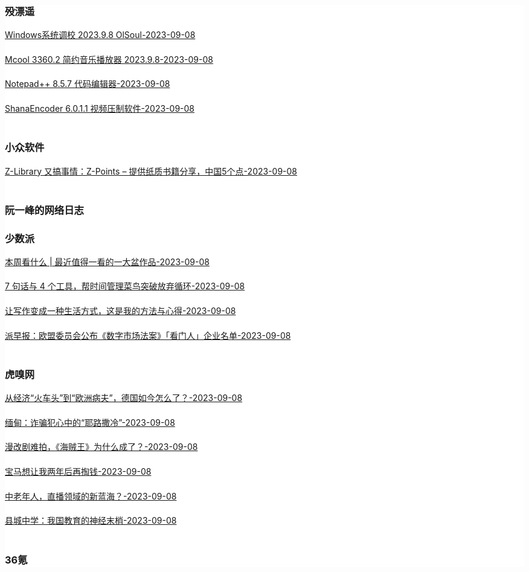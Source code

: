 



###  殁漂遥

<a target=_blank rel=nofollow href="https://www.mpyit.com/olsoulwin.html" >Windows系统调校 2023.9.8 OlSoul-2023-09-08</a><br/><br/><a target=_blank rel=nofollow href="https://www.mpyit.com/mcool.html" >Mcool 3360.2 简约音乐播放器 2023.9.8-2023-09-08</a><br/><br/><a target=_blank rel=nofollow href="https://www.mpyit.com/notepad.html" >Notepad++ 8.5.7 代码编辑器-2023-09-08</a><br/><br/><a target=_blank rel=nofollow href="https://www.mpyit.com/shanaencoder.html" >ShanaEncoder 6.0.1.1 视频压制软件-2023-09-08</a><br/><br/>





###  小众软件

<a target=_blank rel=nofollow href="https://www.appinn.com/z-points/" >Z-Library 又搞事情：Z-Points – 提供纸质书籍分享，中国5个点-2023-09-08</a><br/><br/>





###  阮一峰的网络日志







###  少数派

<a target=_blank rel=nofollow href="https://sspai.com/post/82797" >本周看什么 | 最近值得一看的一大盆作品-2023-09-08</a><br/><br/><a target=_blank rel=nofollow href="https://sspai.com/post/82724" >7 句话与 4 个工具，帮时间管理菜鸟突破放弃循环-2023-09-08</a><br/><br/><a target=_blank rel=nofollow href="https://sspai.com/post/82654" >让写作变成一种生活方式，这是我的方法与心得-2023-09-08</a><br/><br/><a target=_blank rel=nofollow href="https://sspai.com/post/82782" >派早报：欧盟委员会公布《数字市场法案》「看门人」企业名单-2023-09-08</a><br/><br/>





###  虎嗅网

<a target=_blank rel=nofollow href="http://www.huxiu.com/article/2026381.html?f=wangzhan" >从经济“火车头”到“欧洲病夫”，德国如今怎么了？-2023-09-08</a><br/><br/><a target=_blank rel=nofollow href="http://www.huxiu.com/article/2027356.html?f=wangzhan" >缅甸：诈骗犯心中的“耶路撒冷”-2023-09-08</a><br/><br/><a target=_blank rel=nofollow href="http://www.huxiu.com/article/2029370.html?f=wangzhan" >漫改剧难拍，《海贼王》为什么成了？-2023-09-08</a><br/><br/><a target=_blank rel=nofollow href="http://www.huxiu.com/article/2024213.html?f=wangzhan" >宝马想让我两年后再掏钱-2023-09-08</a><br/><br/><a target=_blank rel=nofollow href="http://www.huxiu.com/article/2021878.html?f=wangzhan" >中老年人，直播领域的新蓝海？-2023-09-08</a><br/><br/><a target=_blank rel=nofollow href="http://www.huxiu.com/article/2025639.html?f=wangzhan" >县城中学：我国教育的神经末梢-2023-09-08</a><br/><br/>





###  36氪
